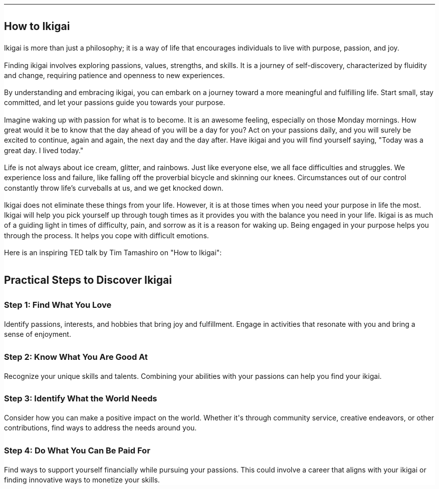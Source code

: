 

* * *

## How to Ikigai

Ikigai is more than just a philosophy; it is a way of life that encourages individuals to live with purpose, passion, and joy.

Finding ikigai involves exploring passions, values, strengths, and skills. It is a journey of self-discovery, characterized by fluidity and change, requiring patience and openness to new experiences.

By understanding and embracing ikigai, you can embark on a journey toward a more meaningful and fulfilling life. Start small, stay committed, and let your passions guide you towards your purpose.

Imagine waking up with passion for what is to become. It is an awesome feeling, especially on those Monday mornings. How great would it be to know that the day ahead of you will be a day for you? Act on your passions daily, and you will surely be excited to continue, again and again, the next day and the day after. Have ikigai and you will find yourself saying, "Today was a great day. I lived today."

Life is not always about ice cream, glitter, and rainbows. Just like everyone else, we all face difficulties and struggles. We experience loss and failure, like falling off the proverbial bicycle and skinning our knees. Circumstances out of our control constantly throw life’s curveballs at us, and we get knocked down.

Ikigai does not eliminate these things from your life. However, it is at those times when you need your purpose in life the most. Ikigai will help you pick yourself up through tough times as it provides you with the balance you need in your life. Ikigai is as much of a guiding light in times of difficulty, pain, and sorrow as it is a reason for waking up. Being engaged in your purpose helps you through the process. It helps you cope with difficult emotions.

Here is an inspiring TED talk by Tim Tamashiro on "How to Ikigai":

## Practical Steps to Discover Ikigai

### Step 1: Find What You Love

Identify passions, interests, and hobbies that bring joy and fulfillment. Engage in activities that resonate with you and bring a sense of enjoyment.

### Step 2: Know What You Are Good At

Recognize your unique skills and talents. Combining your abilities with your passions can help you find your ikigai.

### Step 3: Identify What the World Needs

Consider how you can make a positive impact on the world. Whether it's through community service, creative endeavors, or other contributions, find ways to address the needs around you.

### Step 4: Do What You Can Be Paid For

Find ways to support yourself financially while pursuing your passions. This could involve a career that aligns with your ikigai or finding innovative ways to monetize your skills.
